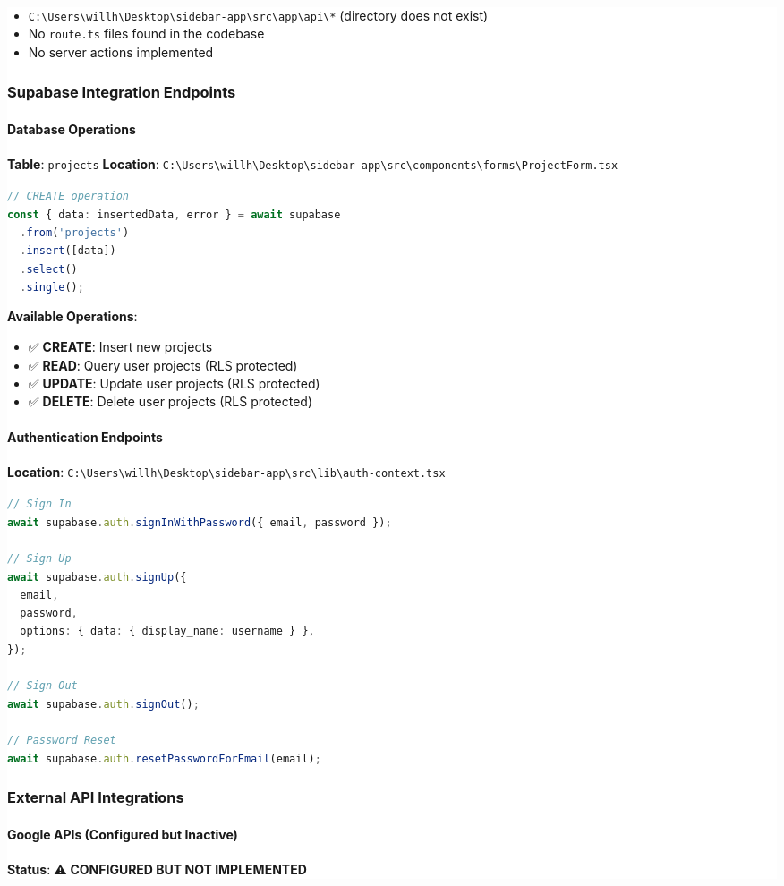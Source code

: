 - `C:\Users\willh\Desktop\sidebar-app\src\app\api\*` (directory does not exist)
- No `route.ts` files found in the codebase
- No server actions implemented

### Supabase Integration Endpoints

#### Database Operations

**Table**: `projects`
**Location**: `C:\Users\willh\Desktop\sidebar-app\src\components\forms\ProjectForm.tsx`

```typescript
// CREATE operation
const { data: insertedData, error } = await supabase
  .from('projects')
  .insert([data])
  .select()
  .single();
```

**Available Operations**:

- ✅ **CREATE**: Insert new projects
- ✅ **READ**: Query user projects (RLS protected)
- ✅ **UPDATE**: Update user projects (RLS protected)
- ✅ **DELETE**: Delete user projects (RLS protected)

#### Authentication Endpoints

**Location**: `C:\Users\willh\Desktop\sidebar-app\src\lib\auth-context.tsx`

```typescript
// Sign In
await supabase.auth.signInWithPassword({ email, password });

// Sign Up
await supabase.auth.signUp({
  email,
  password,
  options: { data: { display_name: username } },
});

// Sign Out
await supabase.auth.signOut();

// Password Reset
await supabase.auth.resetPasswordForEmail(email);
```

### External API Integrations

#### Google APIs (Configured but Inactive)

**Status**: ⚠️ **CONFIGURED BUT NOT IMPLEMENTED**
